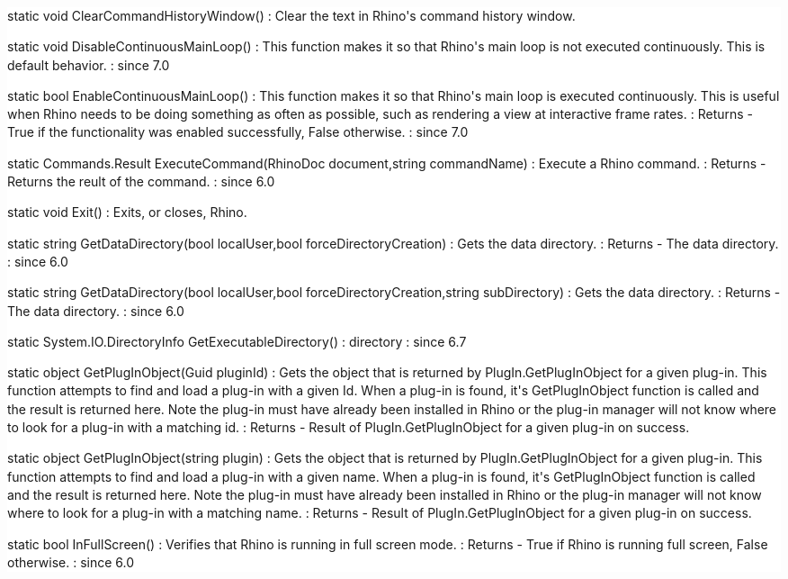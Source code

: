 static void ClearCommandHistoryWindow()
: Clear the text in Rhino's command history window.

static void DisableContinuousMainLoop()
: This function makes it so that Rhino's main loop is not executed continuously.
     This is default behavior.
: since 7.0

static bool EnableContinuousMainLoop()
: This function makes it so that Rhino's main loop is executed continuously.
     This is useful when Rhino needs to be doing something as often as possible, 
     such as rendering a view at interactive frame rates.
: Returns - True if the functionality was enabled successfully, False otherwise.
: since 7.0

static Commands.Result ExecuteCommand(RhinoDoc document,string commandName)
: Execute a Rhino command.
: Returns - Returns the reult of the command.
: since 6.0

static void Exit()
: Exits, or closes, Rhino.

static string GetDataDirectory(bool localUser,bool forceDirectoryCreation)
: Gets the data directory.
: Returns - The data directory.
: since 6.0

static string GetDataDirectory(bool localUser,bool forceDirectoryCreation,string subDirectory)
: Gets the data directory.
: Returns - The data directory.
: since 6.0

static System.IO.DirectoryInfo GetExecutableDirectory()
: directory
: since 6.7

static object GetPlugInObject(Guid pluginId)
: Gets the object that is returned by PlugIn.GetPlugInObject for a given
     plug-in. This function attempts to find and load a plug-in with a given Id.
     When a plug-in is found, it's GetPlugInObject function is called and the
     result is returned here.
     Note the plug-in must have already been installed in Rhino or the plug-in manager
     will not know where to look for a plug-in with a matching id.
: Returns - Result of PlugIn.GetPlugInObject for a given plug-in on success.

static object GetPlugInObject(string plugin)
: Gets the object that is returned by PlugIn.GetPlugInObject for a given
     plug-in. This function attempts to find and load a plug-in with a given name.
     When a plug-in is found, it's GetPlugInObject function is called and the
     result is returned here.
     Note the plug-in must have already been installed in Rhino or the plug-in manager
     will not know where to look for a plug-in with a matching name.
: Returns - Result of PlugIn.GetPlugInObject for a given plug-in on success.

static bool InFullScreen()
: Verifies that Rhino is running in full screen mode.
: Returns - True if Rhino is running full screen, False otherwise.
: since 6.0

